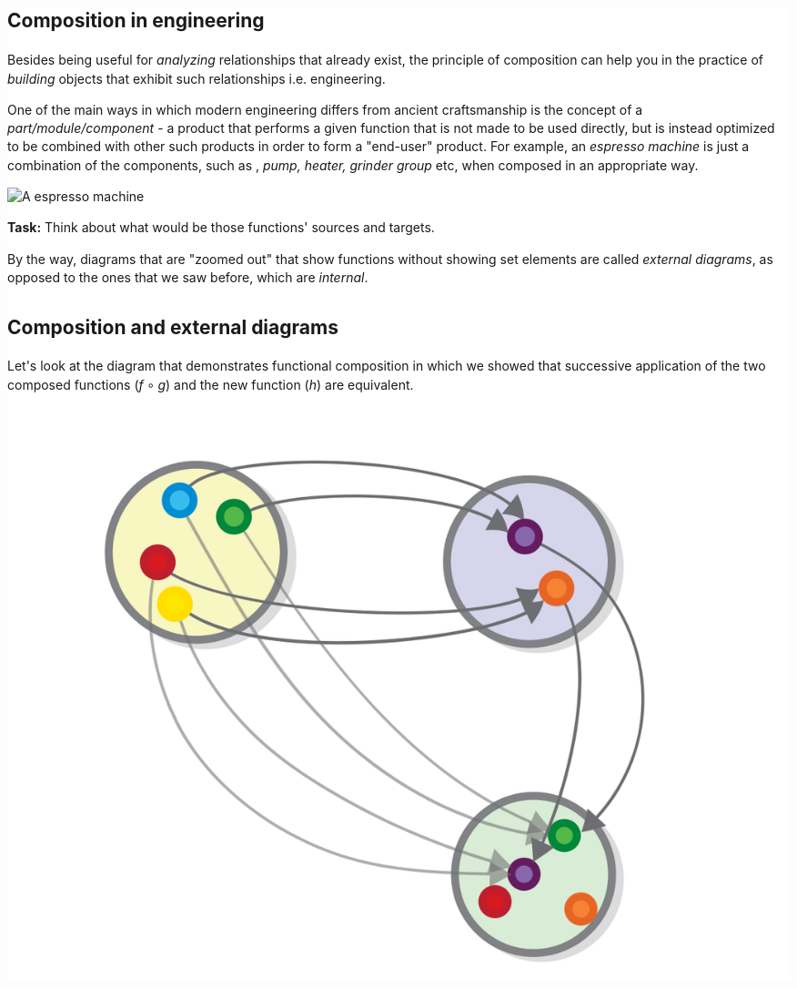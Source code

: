 Composition in engineering
---

Besides being useful for *analyzing* relationships that already exist, the principle of composition can help you in the practice of *building* objects that exhibit such relationships i.e. engineering. 

One of the main ways in which modern engineering differs from ancient craftsmanship is the concept of a *part/module/component* - a product that performs a given function that is not made to be used directly, but is instead optimized to be combined with other such products in order to form a "end-user" product. For example, an *espresso machine* is just a combination of the components, such as , *pump, heater, grinder group* etc, when composed in an appropriate way.

![A espresso machine ](../01_set/machine.svg)

**Task:** Think about what would be those functions' sources and targets.

By the way, diagrams that are "zoomed out" that show functions without showing set elements are called *external diagrams*, as opposed to the ones that we saw before, which are *internal*. 

Composition and external diagrams 
---

Let's look at the diagram that demonstrates functional composition in which we showed that successive application of the two composed functions ($f \circ g$) and the new function ($h$) are equivalent.

![Functional composition](../01_set/functions_compose.svg)
